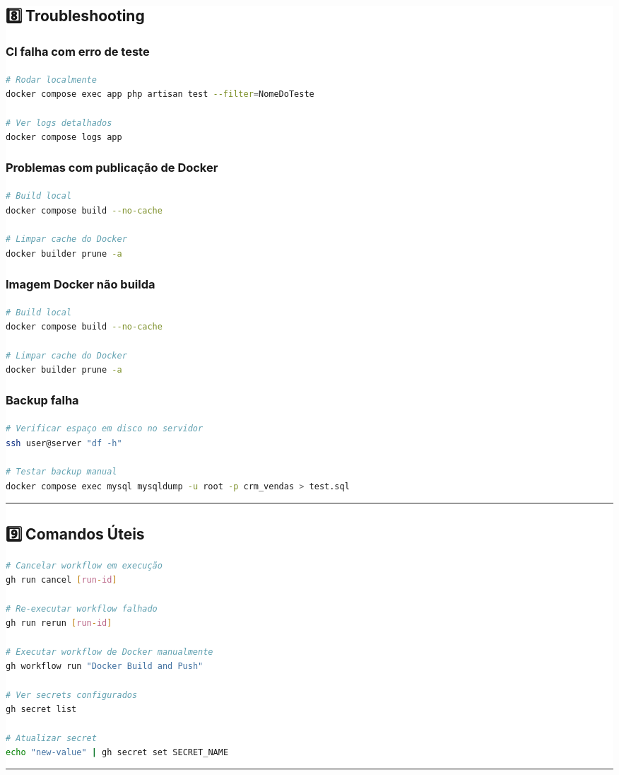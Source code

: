 
## 8️⃣ Troubleshooting

### CI falha com erro de teste
```bash
# Rodar localmente
docker compose exec app php artisan test --filter=NomeDoTeste

# Ver logs detalhados
docker compose logs app
```

### Problemas com publicação de Docker
```bash
# Build local
docker compose build --no-cache

# Limpar cache do Docker
docker builder prune -a
```

### Imagem Docker não builda
```bash
# Build local
docker compose build --no-cache

# Limpar cache do Docker
docker builder prune -a
```

### Backup falha
```bash
# Verificar espaço em disco no servidor
ssh user@server "df -h"

# Testar backup manual
docker compose exec mysql mysqldump -u root -p crm_vendas > test.sql
```

---

## 9️⃣ Comandos Úteis

```bash
# Cancelar workflow em execução
gh run cancel [run-id]

# Re-executar workflow falhado
gh run rerun [run-id]

# Executar workflow de Docker manualmente
gh workflow run "Docker Build and Push"

# Ver secrets configurados
gh secret list

# Atualizar secret
echo "new-value" | gh secret set SECRET_NAME
```

---